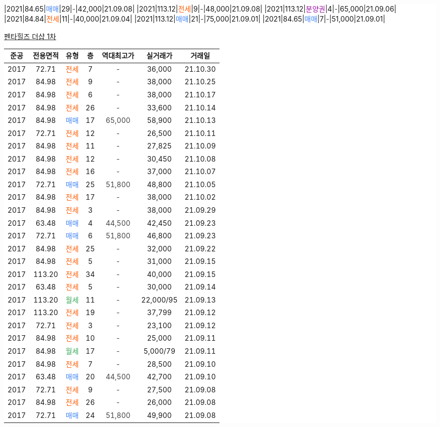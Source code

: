 |2021|84.65|<span style="color:#4285F3">매매</span>|29|<span style="color:#444444">-</span>|42,000|21.09.08|
|2021|113.12|<span style="color:#FF5A00">전세</span>|9|<span style="color:#444444">-</span>|48,000|21.09.08|
|2021|113.12|<span style="color:#9C11A5">분양권</span>|4|<span style="color:#444444">-</span>|65,000|21.09.06|
|2021|84.84|<span style="color:#FF5A00">전세</span>|11|<span style="color:#444444">-</span>|40,000|21.09.04|
|2021|113.12|<span style="color:#4285F3">매매</span>|21|<span style="color:#444444">-</span>|75,000|21.09.01|
|2021|84.65|<span style="color:#4285F3">매매</span>|7|<span style="color:#444444">-</span>|51,000|21.09.01|

[펜타힐즈 더샵 1차](https://search.naver.com/search.naver?query=%ED%8E%9C%ED%83%80%ED%9E%90%EC%A6%88+%EB%8D%94%EC%83%B5+1%EC%B0%A8)

|준공|전용면적|유형|층|역대최고가|실거래가|거래일|
|:---:|:---:|:---:|:---:|:---:|:---:|:---:|
|2017|72.71|<span style="color:#FF5A00">전세</span>|7|<span style="color:#444444">-</span>|36,000|21.10.30|
|2017|84.98|<span style="color:#FF5A00">전세</span>|9|<span style="color:#444444">-</span>|38,000|21.10.25|
|2017|84.98|<span style="color:#FF5A00">전세</span>|6|<span style="color:#444444">-</span>|38,000|21.10.17|
|2017|84.98|<span style="color:#FF5A00">전세</span>|26|<span style="color:#444444">-</span>|33,600|21.10.14|
|2017|84.98|<span style="color:#4285F3">매매</span>|17|<span style="color:#444444">65,000</span>|58,900|21.10.13|
|2017|72.71|<span style="color:#FF5A00">전세</span>|12|<span style="color:#444444">-</span>|26,500|21.10.11|
|2017|84.98|<span style="color:#FF5A00">전세</span>|11|<span style="color:#444444">-</span>|27,825|21.10.09|
|2017|84.98|<span style="color:#FF5A00">전세</span>|12|<span style="color:#444444">-</span>|30,450|21.10.08|
|2017|84.98|<span style="color:#FF5A00">전세</span>|16|<span style="color:#444444">-</span>|37,000|21.10.07|
|2017|72.71|<span style="color:#4285F3">매매</span>|25|<span style="color:#444444">51,800</span>|48,800|21.10.05|
|2017|84.98|<span style="color:#FF5A00">전세</span>|17|<span style="color:#444444">-</span>|38,000|21.10.02|
|2017|84.98|<span style="color:#FF5A00">전세</span>|3|<span style="color:#444444">-</span>|38,000|21.09.29|
|2017|63.48|<span style="color:#4285F3">매매</span>|4|<span style="color:#444444">44,500</span>|42,450|21.09.23|
|2017|72.71|<span style="color:#4285F3">매매</span>|6|<span style="color:#444444">51,800</span>|46,800|21.09.23|
|2017|84.98|<span style="color:#FF5A00">전세</span>|25|<span style="color:#444444">-</span>|32,000|21.09.22|
|2017|84.98|<span style="color:#FF5A00">전세</span>|5|<span style="color:#444444">-</span>|31,000|21.09.15|
|2017|113.20|<span style="color:#FF5A00">전세</span>|34|<span style="color:#444444">-</span>|40,000|21.09.15|
|2017|63.48|<span style="color:#FF5A00">전세</span>|5|<span style="color:#444444">-</span>|30,000|21.09.14|
|2017|113.20|<span style="color:#34A853">월세</span>|11|<span style="color:#444444">-</span>|22,000/95|21.09.13|
|2017|113.20|<span style="color:#FF5A00">전세</span>|19|<span style="color:#444444">-</span>|37,799|21.09.12|
|2017|72.71|<span style="color:#FF5A00">전세</span>|3|<span style="color:#444444">-</span>|23,100|21.09.12|
|2017|84.98|<span style="color:#FF5A00">전세</span>|10|<span style="color:#444444">-</span>|25,000|21.09.11|
|2017|84.98|<span style="color:#34A853">월세</span>|17|<span style="color:#444444">-</span>|5,000/79|21.09.11|
|2017|84.98|<span style="color:#FF5A00">전세</span>|7|<span style="color:#444444">-</span>|28,500|21.09.10|
|2017|63.48|<span style="color:#4285F3">매매</span>|20|<span style="color:#444444">44,500</span>|42,700|21.09.10|
|2017|72.71|<span style="color:#FF5A00">전세</span>|9|<span style="color:#444444">-</span>|27,500|21.09.08|
|2017|84.98|<span style="color:#FF5A00">전세</span>|26|<span style="color:#444444">-</span>|26,000|21.09.08|
|2017|72.71|<span style="color:#4285F3">매매</span>|24|<span style="color:#444444">51,800</span>|49,900|21.09.08|